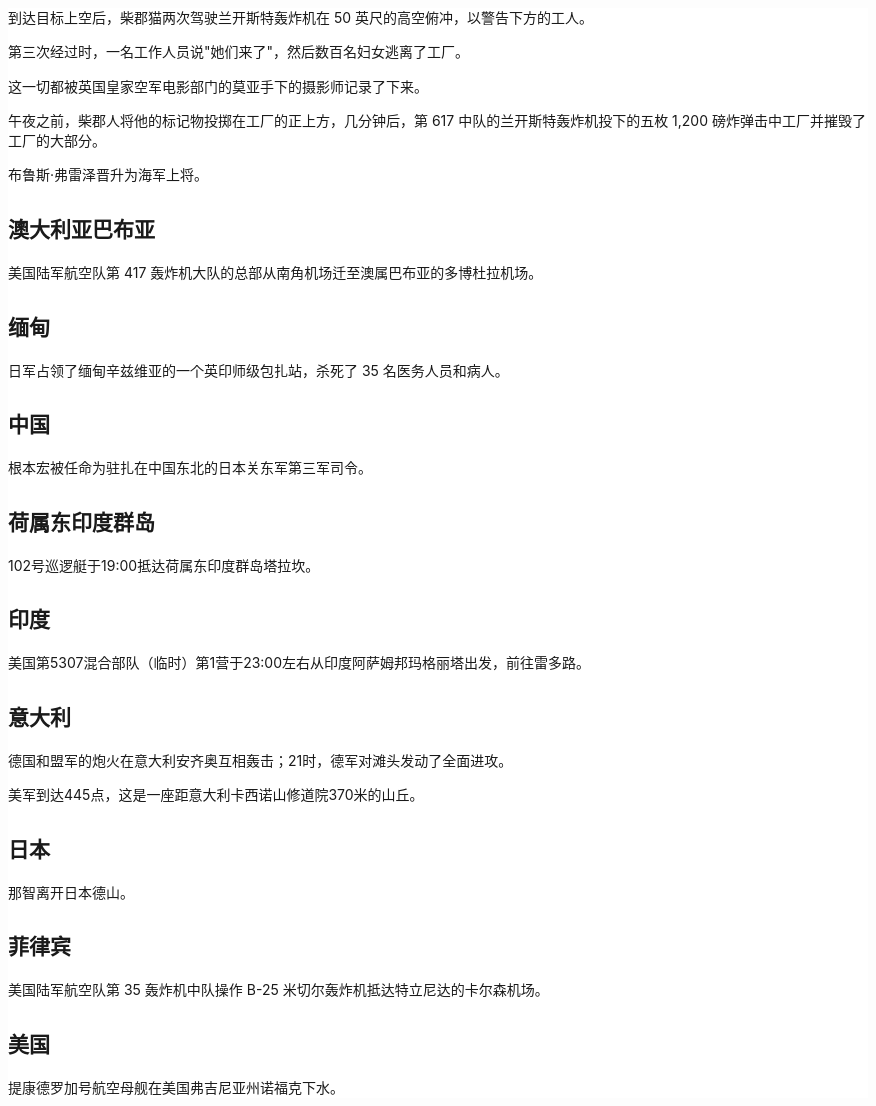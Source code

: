 到达目标上空后，柴郡猫两次驾驶兰开斯特轰炸机在 50
英尺的高空俯冲，以警告下方的工人。

第三次经过时，一名工作人员说"她们来了"，然后数百名妇女逃离了工厂。

这一切都被英国皇家空军电影部门的莫亚手下的摄影师记录了下来。

午夜之前，柴郡人将他的标记物投掷在工厂的正上方，几分钟后，第 617
中队的兰开斯特轰炸机投下的五枚 1,200
磅炸弹击中工厂并摧毁了工厂的大部分。

布鲁斯·弗雷泽晋升为海军上将。

## 澳大利亚巴布亚

美国陆军航空队第 417
轰炸机大队的总部从南角机场迁至澳属巴布亚的多博杜拉机场。

## 缅甸

日军占领了缅甸辛兹维亚的一个英印师级包扎站，杀死了 35 名医务人员和病人。

## 中国

根本宏被任命为驻扎在中国东北的日本关东军第三军司令。

## 荷属东印度群岛

102号巡逻艇于19:00抵达荷属东印度群岛塔拉坎。

## 印度

美国第5307混合部队（临时）第1营于23:00左右从印度阿萨姆邦玛格丽塔出发，前往雷多路。

## 意大利

德国和盟军的炮火在意大利安齐奥互相轰击；21时，德军对滩头发动了全面进攻。

美军到达445点，这是一座距意大利卡西诺山修道院370米的山丘。

## 日本

那智离开日本德山。

## 菲律宾

美国陆军航空队第 35 轰炸机中队操作 B-25
米切尔轰炸机抵达特立尼达的卡尔森机场。

## 美国

提康德罗加号航空母舰在美国弗吉尼亚州诺福克下水。
